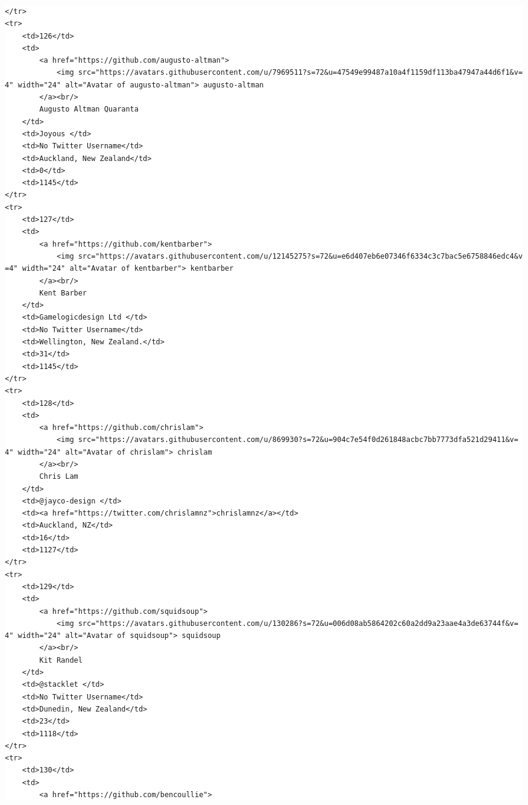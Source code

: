 	</tr>
	<tr>
		<td>126</td>
		<td>
			<a href="https://github.com/augusto-altman">
				<img src="https://avatars.githubusercontent.com/u/7969511?s=72&u=47549e99487a10a4f1159df113ba47947a44d6f1&v=4" width="24" alt="Avatar of augusto-altman"> augusto-altman
			</a><br/>
			Augusto Altman Quaranta
		</td>
		<td>Joyous </td>
		<td>No Twitter Username</td>
		<td>Auckland, New Zealand</td>
		<td>0</td>
		<td>1145</td>
	</tr>
	<tr>
		<td>127</td>
		<td>
			<a href="https://github.com/kentbarber">
				<img src="https://avatars.githubusercontent.com/u/12145275?s=72&u=e6d407eb6e07346f6334c3c7bac5e6758846edc4&v=4" width="24" alt="Avatar of kentbarber"> kentbarber
			</a><br/>
			Kent Barber
		</td>
		<td>Gamelogicdesign Ltd </td>
		<td>No Twitter Username</td>
		<td>Wellington, New Zealand.</td>
		<td>31</td>
		<td>1145</td>
	</tr>
	<tr>
		<td>128</td>
		<td>
			<a href="https://github.com/chrislam">
				<img src="https://avatars.githubusercontent.com/u/869930?s=72&u=904c7e54f0d261848acbc7bb7773dfa521d29411&v=4" width="24" alt="Avatar of chrislam"> chrislam
			</a><br/>
			Chris Lam
		</td>
		<td>@jayco-design </td>
		<td><a href="https://twitter.com/chrislamnz">chrislamnz</a></td>
		<td>Auckland, NZ</td>
		<td>16</td>
		<td>1127</td>
	</tr>
	<tr>
		<td>129</td>
		<td>
			<a href="https://github.com/squidsoup">
				<img src="https://avatars.githubusercontent.com/u/130286?s=72&u=006d08ab5864202c60a2dd9a23aae4a3de63744f&v=4" width="24" alt="Avatar of squidsoup"> squidsoup
			</a><br/>
			Kit Randel
		</td>
		<td>@stacklet </td>
		<td>No Twitter Username</td>
		<td>Dunedin, New Zealand</td>
		<td>23</td>
		<td>1118</td>
	</tr>
	<tr>
		<td>130</td>
		<td>
			<a href="https://github.com/bencoullie">